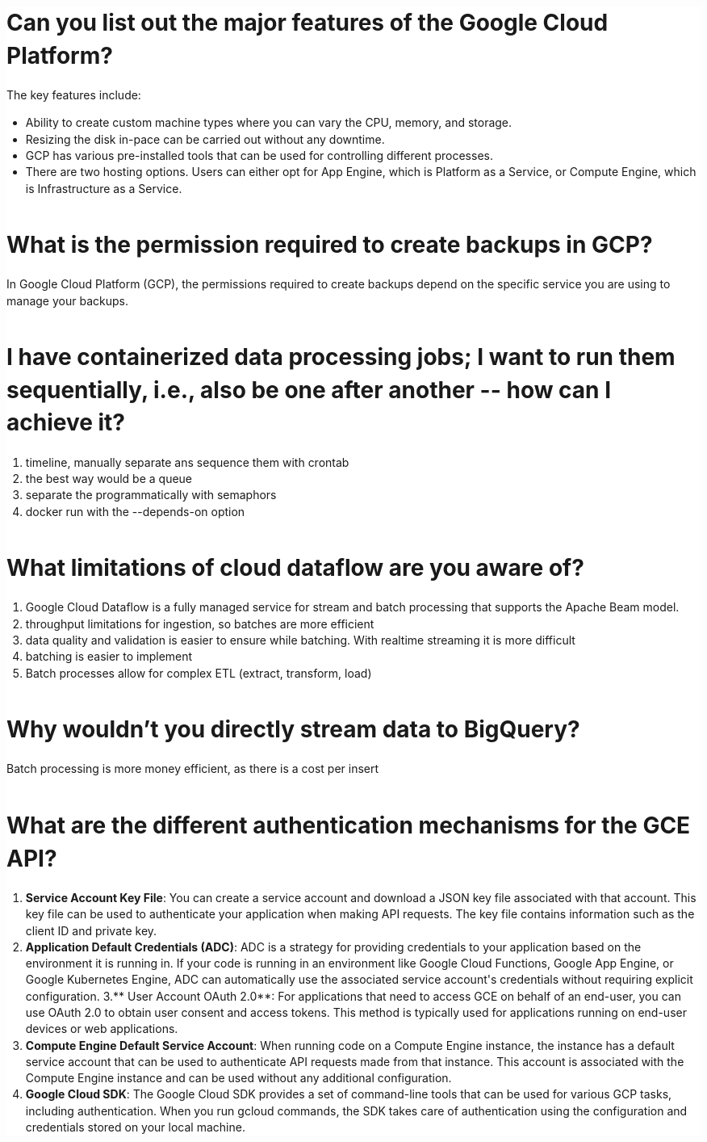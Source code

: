 # Can you list out the major features of the Google Cloud Platform?
The key features include:
* Ability to create custom machine types where you can vary the CPU, memory, and storage.
* Resizing the disk in-pace can be carried out without any downtime.
* GCP has various pre-installed tools that can be used for controlling different processes.
* There are two hosting options. Users can either opt for App Engine, which is Platform as a Service, or Compute Engine, which is Infrastructure as a Service.

# What is the permission required to create backups in GCP?
In Google Cloud Platform (GCP), the permissions required to create backups depend on the specific service you are using to manage your backups.

# I have containerized data processing jobs; I want to run them sequentially, i.e., also be one after another -- how can I achieve it?
1. timeline, manually separate ans sequence them with crontab
2. the best way would be a queue
3. separate the programmatically with semaphors
4. docker run with the --depends-on option


# What limitations of cloud dataflow are you aware of?
1. Google Cloud Dataflow is a fully managed service for stream and batch processing that supports the Apache Beam model.
2. throughput limitations for ingestion, so batches are more efficient
3. data quality and validation is easier to ensure while batching. With realtime streaming it is more difficult
4. batching is easier to implement
5. Batch processes allow for complex ETL (extract, transform, load)


# Why wouldn’t you directly stream data to BigQuery?
Batch processing is more money efficient, as there is a cost per insert 

# What are the different authentication mechanisms for the GCE API?
1. **Service Account Key File**: You can create a service account and download a JSON key file associated with that account. This key file can be used to authenticate your application when making API requests. The key file contains information such as the client ID and private key.
2. **Application Default Credentials (ADC)**: ADC is a strategy for providing credentials to your application based on the environment it is running in. If your code is running in an environment like Google Cloud Functions, Google App Engine, or Google Kubernetes Engine, ADC can automatically use the associated service account's credentials without requiring explicit configuration.
3.** User Account OAuth 2.0**: For applications that need to access GCE on behalf of an end-user, you can use OAuth 2.0 to obtain user consent and access tokens. This method is typically used for applications running on end-user devices or web applications.
4. **Compute Engine Default Service Account**: When running code on a Compute Engine instance, the instance has a default service account that can be used to authenticate API requests made from that instance. This account is associated with the Compute Engine instance and can be used without any additional configuration.
5. **Google Cloud SDK**: The Google Cloud SDK provides a set of command-line tools that can be used for various GCP tasks, including authentication. When you run gcloud commands, the SDK takes care of authentication using the configuration and credentials stored on your local machine.